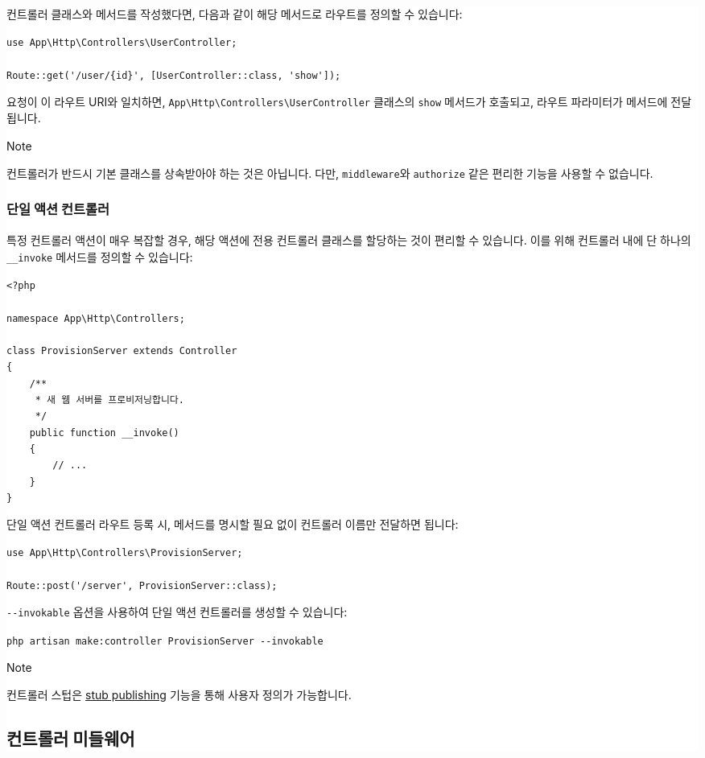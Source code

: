 컨트롤러 클래스와 메서드를 작성했다면, 다음과 같이 해당 메서드로 라우트를 정의할 수 있습니다:

```
use App\Http\Controllers\UserController;

Route::get('/user/{id}', [UserController::class, 'show']);
```

요청이 이 라우트 URI와 일치하면, `App\Http\Controllers\UserController` 클래스의 `show` 메서드가 호출되고, 라우트 파라미터가 메서드에 전달됩니다.

> [!NOTE]  
> 컨트롤러가 반드시 기본 클래스를 상속받아야 하는 것은 아닙니다. 다만, `middleware`와 `authorize` 같은 편리한 기능을 사용할 수 없습니다.

<a name="single-action-controllers"></a>
### 단일 액션 컨트롤러

특정 컨트롤러 액션이 매우 복잡할 경우, 해당 액션에 전용 컨트롤러 클래스를 할당하는 것이 편리할 수 있습니다. 이를 위해 컨트롤러 내에 단 하나의 `__invoke` 메서드를 정의할 수 있습니다:

```
<?php

namespace App\Http\Controllers;

class ProvisionServer extends Controller
{
    /**
     * 새 웹 서버를 프로비저닝합니다.
     */
    public function __invoke()
    {
        // ...
    }
}
```

단일 액션 컨트롤러 라우트 등록 시, 메서드를 명시할 필요 없이 컨트롤러 이름만 전달하면 됩니다:

```
use App\Http\Controllers\ProvisionServer;

Route::post('/server', ProvisionServer::class);
```

`--invokable` 옵션을 사용하여 단일 액션 컨트롤러를 생성할 수 있습니다:

```shell
php artisan make:controller ProvisionServer --invokable
```

> [!NOTE]  
> 컨트롤러 스텁은 [stub publishing](/docs/10.x/artisan#stub-customization) 기능을 통해 사용자 정의가 가능합니다.

<a name="controller-middleware"></a>
## 컨트롤러 미들웨어
